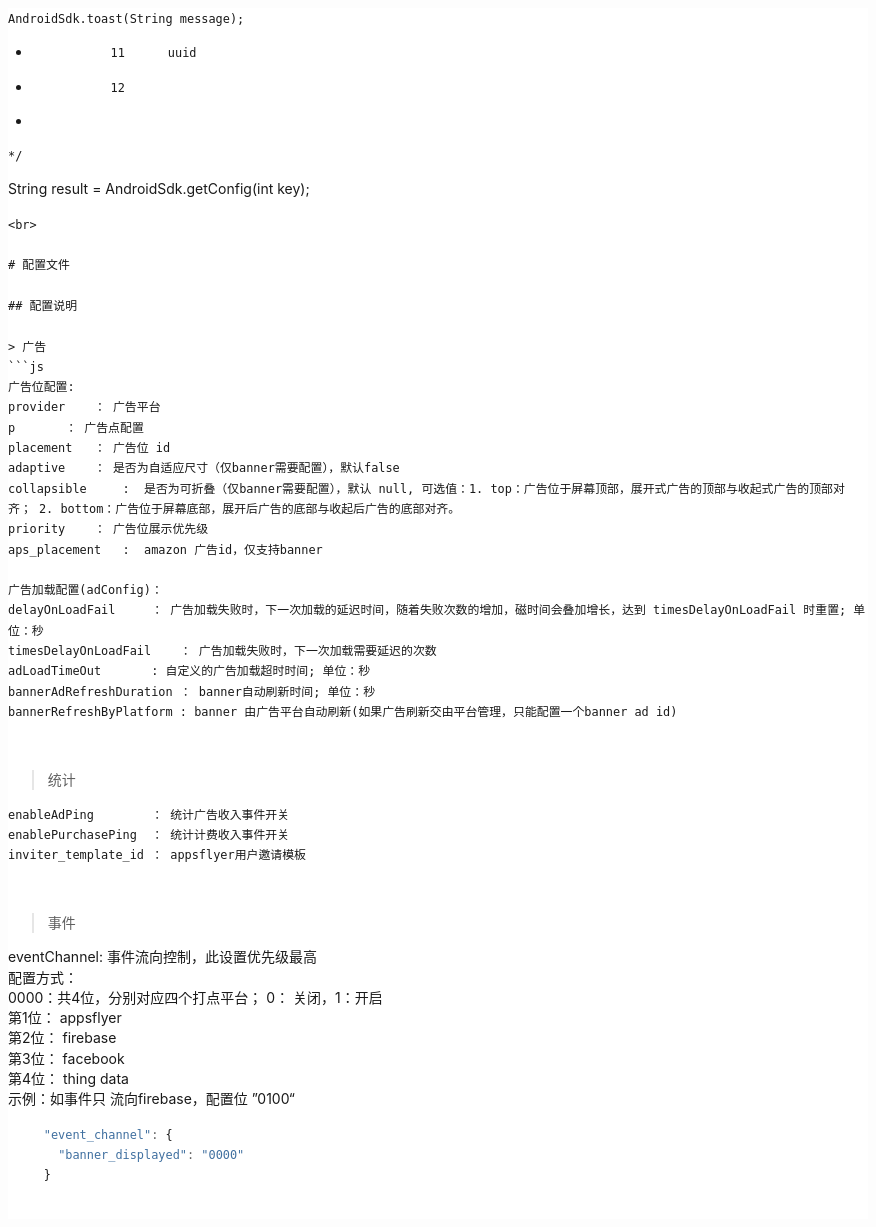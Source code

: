   ```AndroidSdk.toast(String message);```
   *                11      uuid
   *                12      
   *
    */
  String result = AndroidSdk.getConfig(int key);
  ```
  <br>

# 配置文件

## 配置说明

> 广告
```js
广告位配置:
provider  	： 广告平台
p  		： 广告点配置
placement  	： 广告位 id
adaptive  	： 是否为自适应尺寸（仅banner需要配置），默认false
collapsible 	:  是否为可折叠（仅banner需要配置），默认 null, 可选值：1. top：广告位于屏幕顶部，展开式广告的顶部与收起式广告的顶部对齐； 2. bottom：广告位于屏幕底部，展开后广告的底部与收起后广告的底部对齐。
priority 	： 广告位展示优先级
aps_placement	:  amazon 广告id，仅支持banner

广告加载配置(adConfig)： 
delayOnLoadFail 	： 广告加载失败时，下一次加载的延迟时间，随着失败次数的增加，磁时间会叠加增长，达到 timesDelayOnLoadFail 时重置; 单位：秒
timesDelayOnLoadFail 	： 广告加载失败时，下一次加载需要延迟的次数
adLoadTimeOut 		: 自定义的广告加载超时时间; 单位：秒
bannerAdRefreshDuration ： banner自动刷新时间; 单位：秒
bannerRefreshByPlatform : banner 由广告平台自动刷新(如果广告刷新交由平台管理，只能配置一个banner ad id)
```
<br>

> 统计
```js
enableAdPing		： 统计广告收入事件开关
enablePurchasePing	： 统计计费收入事件开关
inviter_template_id	： appsflyer用户邀请模板
```
<br>

> 事件

eventChannel: 事件流向控制，此设置优先级最高<br>
配置方式：<br>
0000：共4位，分别对应四个打点平台； 0： 关闭，1：开启<br>
第1位： appsflyer<br>
第2位： firebase<br>
第3位： facebook<br>
第4位： thing data<br>
示例：如事件只 流向firebase，配置位 ”0100“<br>
```js
     "event_channel": {
       "banner_displayed": "0000"
     }
```
<br>
